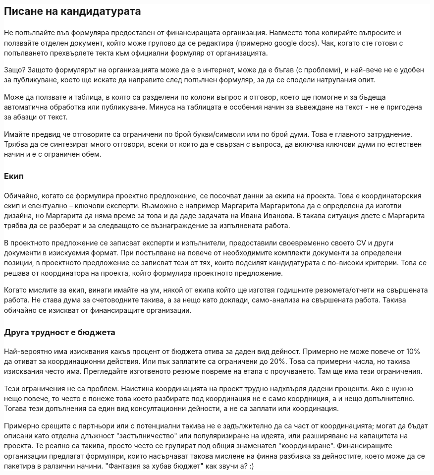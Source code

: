 
<a name="o-apply"></a>

## Писане на кандидатурата

Не попълвайте във формуляра предоставен от финансиращата организация. Навместо това копирайте въпросите и ползвайте отделен документ, който може групово да се редактира (примерно google docs). Чак, когато сте готови с попълването прехвърлете текта към официални формуляр от организацията.

Защо? Защото формулярът на организацията може да е в интернет, може да е бъгав (с проблеми), и най-вече не е удобен за публикуване, което ще искате да направите след попълнен формуляр, за да се сподели натрупания опит.

Може да ползвате и таблица, в която са разделени по колони въпрос и отговор, което ще помогне и за бъдеща автоматична обработка или публикуване. Минуса на таблицата е особения начин за въвеждане на текст - не е пригодена за абазци от текст.

Имайте предвид че отговорите са ограничени по брой букви/символи или по брой думи. Това е главното затруднение. Трябва да се синтезират много отговори, всеки от които да е свързан с въпроса, да включва ключови думи по естествен начин и е с ограничен обем.

### Екип

Обичайно, когато се формулира проектно предложение, се посочват данни за екипа на проекта. Това е координаторския екип и евентуално – ключови експерти. Възможно е например Маргарита Маргаритова да е определенa да изготви дизайна, но Маргарита да няма време за това и да даде задачата на Ивана Иванова. В такава ситуация двете с Маргарита трябва да се разберат и за следващото се възнаграждение за изпълнената работа.

В проектното предложение се записват експерти и изпълнители, предоставили своевременно своето CV и други документи в изискуемия формат. При постъпване на повече от необходимите комплекти документи за определени позиции, в проектното предложение се записват тези от тях, които подсилят кандидатурата с по-високи критерии. Това се решава от координатора на проекта, който формулира проектното предложение.

Когато мислите за екип, винаги имайте на ум, някой от екипа който ще изготвя годишните резюмета/отчети на свършената работа. Не става дума за счетоводните такива, а за нещо като доклади, само-анализа на свършената работа. Такива обичайно се изискват от финансиращите организации.

### Друга трудност е бюджета

Най-вероятно има изисквания какъв процент от бюджета отива за даден вид дейност. Примерно не може повече от 10% да отиват за координационни действия. Или пък заплатите са ограничени до 20%. Това са примерни числа, но такива изисквания често има. Прегледайте изготвеното резюме повреме на етапа с проучването. Там ще има тези ограничения.

Тези ограничения не са проблем. Наистина координацията на проект трудно надхвърля дадени проценти. Ако е нужно нещо повече, то често е понеже това което разбирате под координация не е само коордниция, а и нещо допълнително. Тогава тези допълнения са един вид консултационни дейности, а не са заплати или координация.

Примерно срещите с партньори или с потенциални такива не е задължително да са част от координацията; могат да бъдат описани като отделна длъжност "застъпничество" или популяризиране на идеята, или разширяване на капацитета на проекта. Те реално са такива, просто често се групират под общия знаменател "координиране". Финансиращите организации предлагат формуляри, които насърчават такова мислене на финна разбивка за дейностите, което може да се пакетира в ралзични начини. "Фантазия за хубав бюджет" как звучи а? :)
